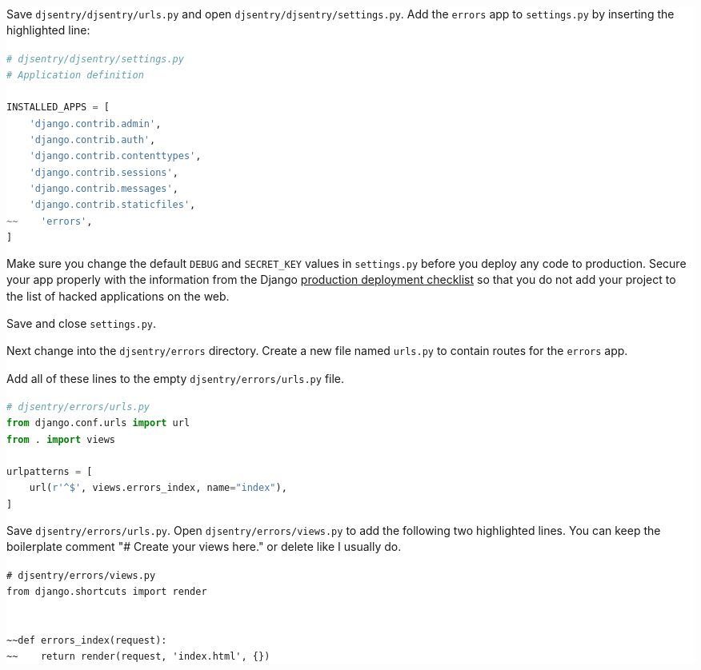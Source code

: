 Save `djsentry/djsentry/urls.py` and open
`djsentry/djsentry/settings.py`.
Add the `errors` app to `settings.py` by inserting
the highlighted line:

```python
# djsentry/djsentry/settings.py
# Application definition

INSTALLED_APPS = [
    'django.contrib.admin',
    'django.contrib.auth',
    'django.contrib.contenttypes',
    'django.contrib.sessions',
    'django.contrib.messages',
    'django.contrib.staticfiles',
~~    'errors',
]
```

Make sure you change the default `DEBUG` and `SECRET_KEY`
values in `settings.py` before you deploy any code to production. Secure
your app properly with the information from the Django
[production deployment checklist](https://docs.djangoproject.com/en/stable/howto/deployment/checklist/)
so that you do not add your project to the list of hacked applications
on the web.

Save and close `settings.py`.

Next change into the `djsentry/errors` directory. Create
a new file named `urls.py` to contain routes for the `errors` app.

Add all of these lines to the empty `djsentry/errors/urls.py`
file.

```python
# djsentry/errors/urls.py
from django.conf.urls import url
from . import views

urlpatterns = [
    url(r'^$', views.errors_index, name="index"),
]
```

Save `djsentry/errors/urls.py`. Open
`djsentry/errors/views.py` to add the
following two highlighted lines. You can keep the boilerplate comment
"# Create your views here." or delete like I usually do.

```
# djsentry/errors/views.py
from django.shortcuts import render


~~def errors_index(request):
~~    return render(request, 'index.html', {})
```
